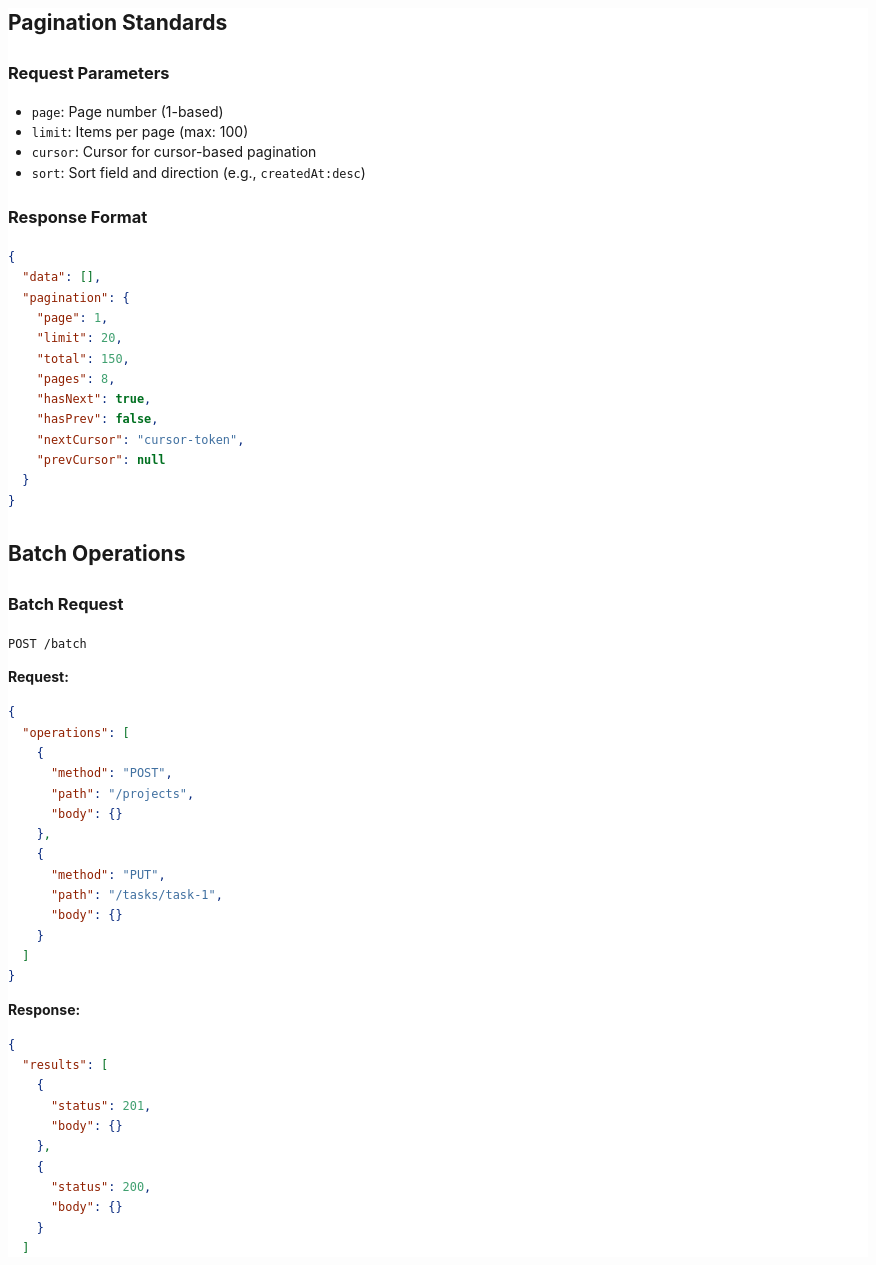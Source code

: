 ## Pagination Standards

### Request Parameters
- `page`: Page number (1-based)
- `limit`: Items per page (max: 100)
- `cursor`: Cursor for cursor-based pagination
- `sort`: Sort field and direction (e.g., `createdAt:desc`)

### Response Format
```json
{
  "data": [],
  "pagination": {
    "page": 1,
    "limit": 20,
    "total": 150,
    "pages": 8,
    "hasNext": true,
    "hasPrev": false,
    "nextCursor": "cursor-token",
    "prevCursor": null
  }
}
```

## Batch Operations

### Batch Request
```http
POST /batch
```

**Request:**
```json
{
  "operations": [
    {
      "method": "POST",
      "path": "/projects",
      "body": {}
    },
    {
      "method": "PUT",
      "path": "/tasks/task-1",
      "body": {}
    }
  ]
}
```

**Response:**
```json
{
  "results": [
    {
      "status": 201,
      "body": {}
    },
    {
      "status": 200,
      "body": {}
    }
  ]
```